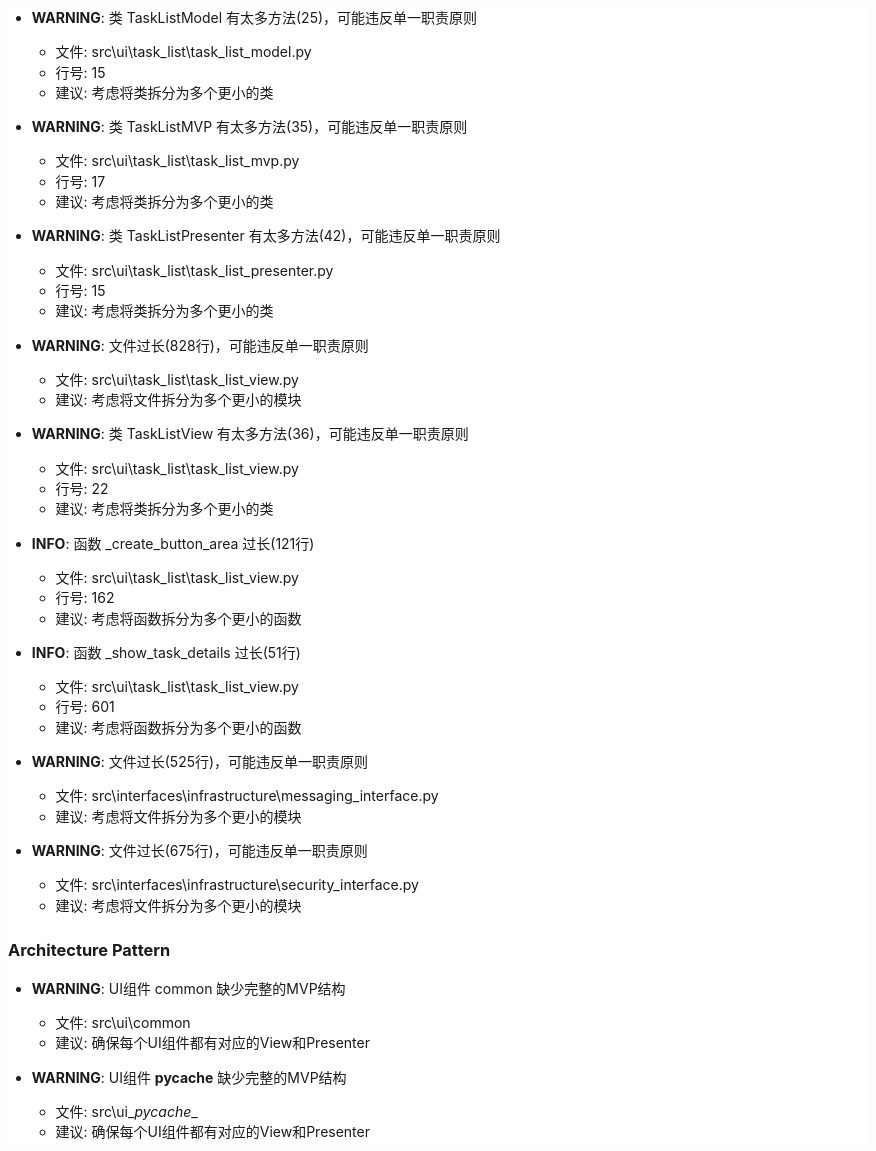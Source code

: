 - **WARNING**: 类 TaskListModel 有太多方法(25)，可能违反单一职责原则
  - 文件: src\ui\task_list\task_list_model.py
  - 行号: 15
  - 建议: 考虑将类拆分为多个更小的类

- **WARNING**: 类 TaskListMVP 有太多方法(35)，可能违反单一职责原则
  - 文件: src\ui\task_list\task_list_mvp.py
  - 行号: 17
  - 建议: 考虑将类拆分为多个更小的类

- **WARNING**: 类 TaskListPresenter 有太多方法(42)，可能违反单一职责原则
  - 文件: src\ui\task_list\task_list_presenter.py
  - 行号: 15
  - 建议: 考虑将类拆分为多个更小的类

- **WARNING**: 文件过长(828行)，可能违反单一职责原则
  - 文件: src\ui\task_list\task_list_view.py
  - 建议: 考虑将文件拆分为多个更小的模块

- **WARNING**: 类 TaskListView 有太多方法(36)，可能违反单一职责原则
  - 文件: src\ui\task_list\task_list_view.py
  - 行号: 22
  - 建议: 考虑将类拆分为多个更小的类

- **INFO**: 函数 _create_button_area 过长(121行)
  - 文件: src\ui\task_list\task_list_view.py
  - 行号: 162
  - 建议: 考虑将函数拆分为多个更小的函数

- **INFO**: 函数 _show_task_details 过长(51行)
  - 文件: src\ui\task_list\task_list_view.py
  - 行号: 601
  - 建议: 考虑将函数拆分为多个更小的函数

- **WARNING**: 文件过长(525行)，可能违反单一职责原则
  - 文件: src\interfaces\infrastructure\messaging_interface.py
  - 建议: 考虑将文件拆分为多个更小的模块

- **WARNING**: 文件过长(675行)，可能违反单一职责原则
  - 文件: src\interfaces\infrastructure\security_interface.py
  - 建议: 考虑将文件拆分为多个更小的模块

### Architecture Pattern

- **WARNING**: UI组件 common 缺少完整的MVP结构
  - 文件: src\ui\common
  - 建议: 确保每个UI组件都有对应的View和Presenter

- **WARNING**: UI组件 __pycache__ 缺少完整的MVP结构
  - 文件: src\ui\__pycache__
  - 建议: 确保每个UI组件都有对应的View和Presenter
